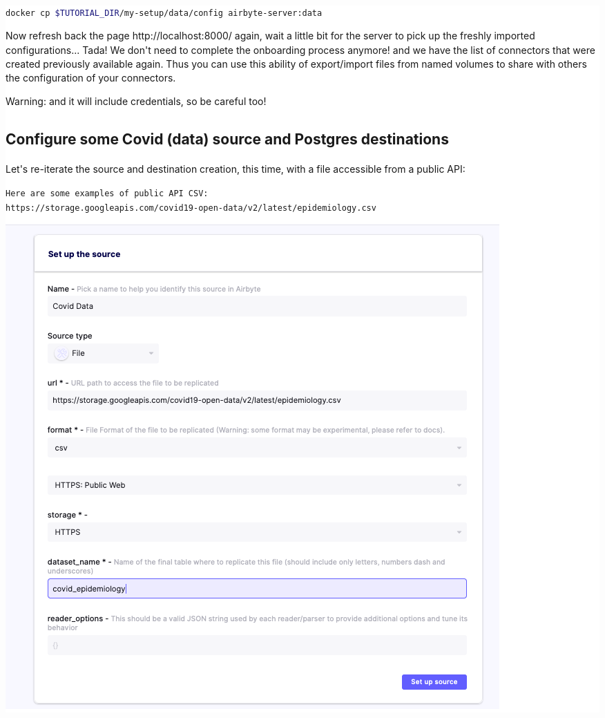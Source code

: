 


```bash
docker cp $TUTORIAL_DIR/my-setup/data/config airbyte-server:data
```

Now refresh back the page http://localhost:8000/ again, wait a little bit for the server to pick up the freshly imported configurations...
Tada! We don't need to complete the onboarding process anymore! 
and we have the list of connectors that were created previously available again. Thus you can use this ability of export/import files from named volumes to share with others the configuration of your connectors.

Warning: and it will include credentials, so be careful too!

## Configure some Covid (data) source and Postgres destinations

Let's re-iterate the source and destination creation, this time, with a file accessible from a public API:

    Here are some examples of public API CSV:
    https://storage.googleapis.com/covid19-open-data/v2/latest/epidemiology.csv

![airbyte_config_persistence_ui_logs](./airbyte_config_persistence_4.png)
